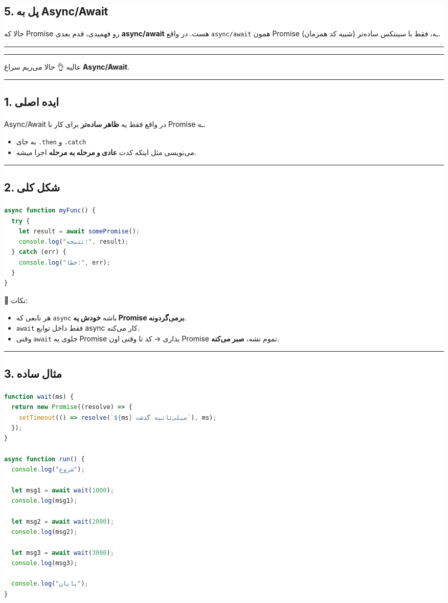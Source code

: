 ## 5. پل به Async/Await

حالا که Promise رو فهمیدی، قدم بعدی **async/await** هست.
در واقع `async/await` همون Promise ـه، فقط با سینتکس ساده‌تر (شبیه کد همزمان).

---

---

عالیه 👌 حالا می‌ریم سراغ **Async/Await**.

---

## 1. ایده اصلی

Async/Await در واقع فقط یه **ظاهر ساده‌تر** برای کار با Promise ـه.

- به جای `.then` و `.catch`
- می‌نویسی مثل اینکه کدت **عادی و مرحله به مرحله** اجرا میشه.

---

## 2. شکل کلی

```js
async function myFunc() {
  try {
    let result = await somePromise();
    console.log("نتیجه:", result);
  } catch (err) {
    console.log("خطا:", err);
  }
}
```

🔑 نکات:

- هر تابعی که `async` باشه **خودش یه Promise برمی‌گردونه**.
- `await` فقط داخل توابع async کار می‌کنه.
- وقتی `await` جلوی یه Promise بذاری → کد تا وقتی اون Promise تموم نشه، **صبر می‌کنه**.

---

## 3. مثال ساده

```js
function wait(ms) {
  return new Promise((resolve) => {
    setTimeout(() => resolve(`${ms} میلی‌ثانیه گذشت`), ms);
  });
}

async function run() {
  console.log("شروع");

  let msg1 = await wait(1000);
  console.log(msg1);

  let msg2 = await wait(2000);
  console.log(msg2);

  let msg3 = await wait(3000);
  console.log(msg3);

  console.log("پایان");
}
```